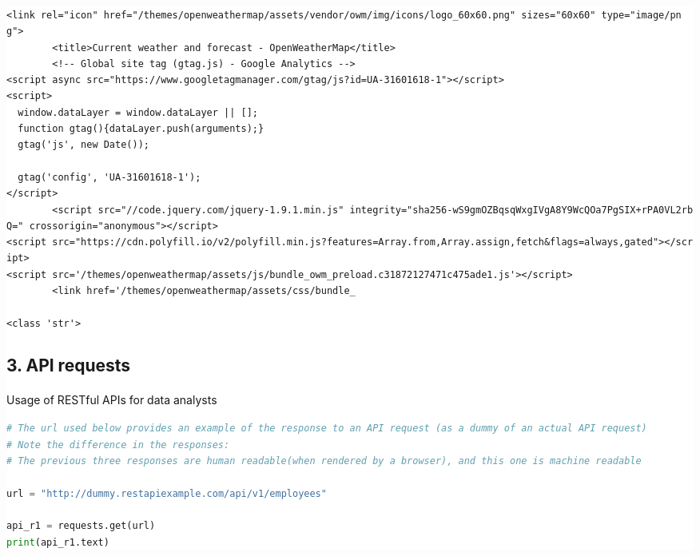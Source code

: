     <link rel="icon" href="/themes/openweathermap/assets/vendor/owm/img/icons/logo_60x60.png" sizes="60x60" type="image/png">   
            <title>Сurrent weather and forecast - OpenWeatherMap</title>
            <!-- Global site tag (gtag.js) - Google Analytics -->
    <script async src="https://www.googletagmanager.com/gtag/js?id=UA-31601618-1"></script>
    <script>
      window.dataLayer = window.dataLayer || [];
      function gtag(){dataLayer.push(arguments);}
      gtag('js', new Date());
    
      gtag('config', 'UA-31601618-1');
    </script>        
            <script src="//code.jquery.com/jquery-1.9.1.min.js" integrity="sha256-wS9gmOZBqsqWxgIVgA8Y9WcQOa7PgSIX+rPA0VL2rbQ=" crossorigin="anonymous"></script>
    <script src="https://cdn.polyfill.io/v2/polyfill.min.js?features=Array.from,Array.assign,fetch&flags=always,gated"></script>
    <script src='/themes/openweathermap/assets/js/bundle_owm_preload.c31872127471c475ade1.js'></script>            
            <link href='/themes/openweathermap/assets/css/bundle_ 
    
    <class 'str'>
    

## 3.  API requests

Usage of RESTful APIs for data analysts


```python
# The url used below provides an example of the response to an API request (as a dummy of an actual API request)
# Note the difference in the responses:
# The previous three responses are human readable(when rendered by a browser), and this one is machine readable

url = "http://dummy.restapiexample.com/api/v1/employees"

api_r1 = requests.get(url)
print(api_r1.text)
```
